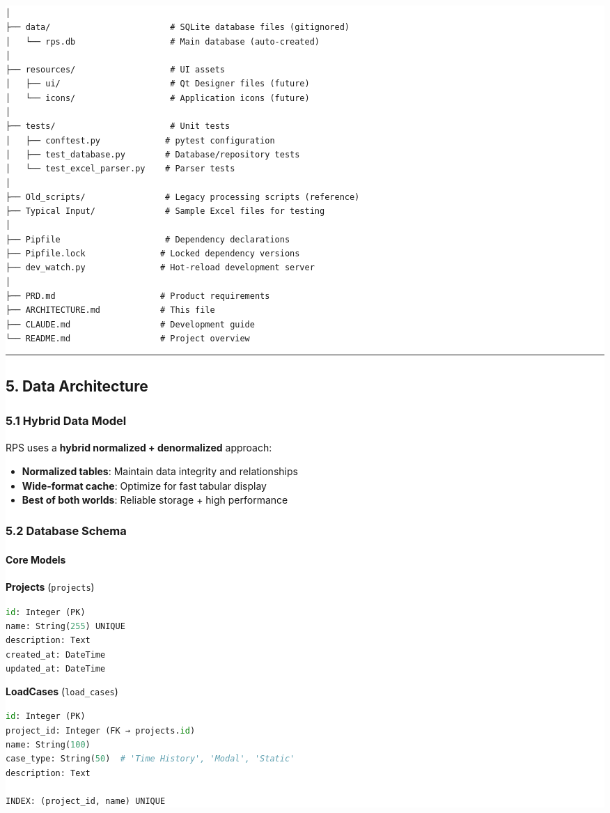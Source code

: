 ```
│
├── data/                        # SQLite database files (gitignored)
│   └── rps.db                   # Main database (auto-created)
│
├── resources/                   # UI assets
│   ├── ui/                      # Qt Designer files (future)
│   └── icons/                   # Application icons (future)
│
├── tests/                       # Unit tests
│   ├── conftest.py             # pytest configuration
│   ├── test_database.py        # Database/repository tests
│   └── test_excel_parser.py    # Parser tests
│
├── Old_scripts/                # Legacy processing scripts (reference)
├── Typical Input/              # Sample Excel files for testing
│
├── Pipfile                     # Dependency declarations
├── Pipfile.lock               # Locked dependency versions
├── dev_watch.py               # Hot-reload development server
│
├── PRD.md                     # Product requirements
├── ARCHITECTURE.md            # This file
├── CLAUDE.md                  # Development guide
└── README.md                  # Project overview
```

---

## 5. Data Architecture

### 5.1 Hybrid Data Model

RPS uses a **hybrid normalized + denormalized** approach:

- **Normalized tables**: Maintain data integrity and relationships
- **Wide-format cache**: Optimize for fast tabular display
- **Best of both worlds**: Reliable storage + high performance

### 5.2 Database Schema

#### Core Models

**Projects** (`projects`)
```python
id: Integer (PK)
name: String(255) UNIQUE
description: Text
created_at: DateTime
updated_at: DateTime
```

**LoadCases** (`load_cases`)
```python
id: Integer (PK)
project_id: Integer (FK → projects.id)
name: String(100)
case_type: String(50)  # 'Time History', 'Modal', 'Static'
description: Text

INDEX: (project_id, name) UNIQUE
```
